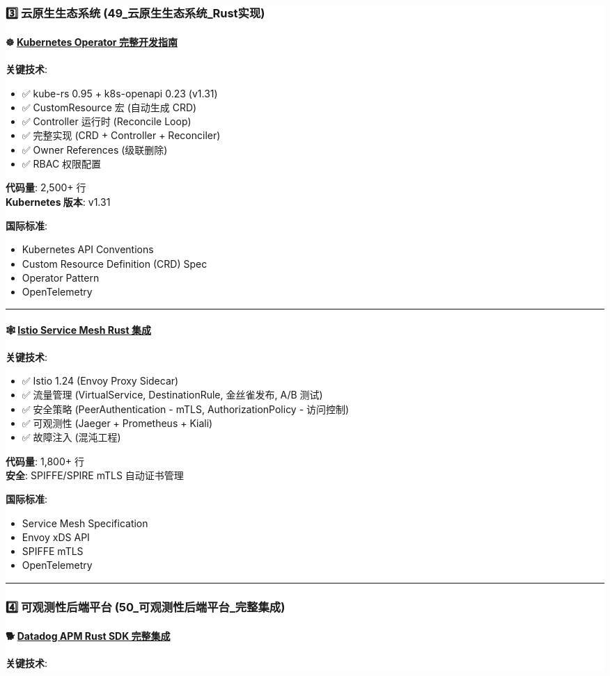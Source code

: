 
### 3️⃣ 云原生生态系统 (49_云原生生态系统_Rust实现)

#### ☸️ [Kubernetes Operator 完整开发指南](./49_云原生生态系统_Rust实现/01_Kubernetes_Operator_完整开发指南.md)

**关键技术**:

- ✅ kube-rs 0.95 + k8s-openapi 0.23 (v1.31)
- ✅ CustomResource 宏 (自动生成 CRD)
- ✅ Controller 运行时 (Reconcile Loop)
- ✅ 完整实现 (CRD + Controller + Reconciler)
- ✅ Owner References (级联删除)
- ✅ RBAC 权限配置

**代码量**: 2,500+ 行  
**Kubernetes 版本**: v1.31

**国际标准**:

- Kubernetes API Conventions
- Custom Resource Definition (CRD) Spec
- Operator Pattern
- OpenTelemetry

---

#### 🕸️ [Istio Service Mesh Rust 集成](./49_云原生生态系统_Rust实现/02_Istio_Service_Mesh_Rust_集成.md)

**关键技术**:

- ✅ Istio 1.24 (Envoy Proxy Sidecar)
- ✅ 流量管理 (VirtualService, DestinationRule, 金丝雀发布, A/B 测试)
- ✅ 安全策略 (PeerAuthentication - mTLS, AuthorizationPolicy - 访问控制)
- ✅ 可观测性 (Jaeger + Prometheus + Kiali)
- ✅ 故障注入 (混沌工程)

**代码量**: 1,800+ 行  
**安全**: SPIFFE/SPIRE mTLS 自动证书管理

**国际标准**:

- Service Mesh Specification
- Envoy xDS API
- SPIFFE mTLS
- OpenTelemetry

---

### 4️⃣ 可观测性后端平台 (50_可观测性后端平台_完整集成)

#### 🐕 [Datadog APM Rust SDK 完整集成](./50_可观测性后端平台_完整集成/01_Datadog_APM_Rust_SDK_完整集成.md)

**关键技术**:
